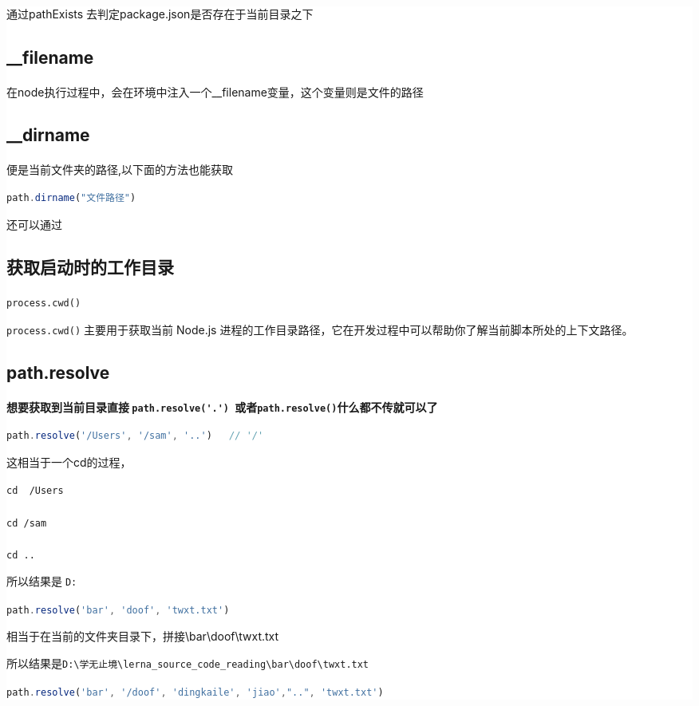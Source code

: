 通过pathExists 去判定package.json是否存在于当前目录之下





## __filename

在node执行过程中，会在环境中注入一个__filename变量，这个变量则是文件的路径

## __dirname

便是当前文件夹的路径,以下面的方法也能获取

```js
path.dirname("文件路径")
```

还可以通过

## 获取启动时的工作目录

```
process.cwd()
```

`process.cwd()` 主要用于获取当前 Node.js 进程的工作目录路径，它在开发过程中可以帮助你了解当前脚本所处的上下文路径。

## path.resolve

**想要获取到当前目录直接 `path.resolve('.') `或者`path.resolve()`什么都不传就可以了**

```js
path.resolve('/Users', '/sam', '..')   // '/'
```

这相当于一个cd的过程，

```shell
cd  /Users

cd /sam

cd ..
```

所以结果是  `D:`

```js
path.resolve('bar', 'doof', 'twxt.txt')
```

相当于在当前的文件夹目录下，拼接\bar\doof\twxt.txt

所以结果是`D:\学无止境\lerna_source_code_reading\bar\doof\twxt.txt`



```js
path.resolve('bar', '/doof', 'dingkaile', 'jiao',"..", 'twxt.txt')
```
